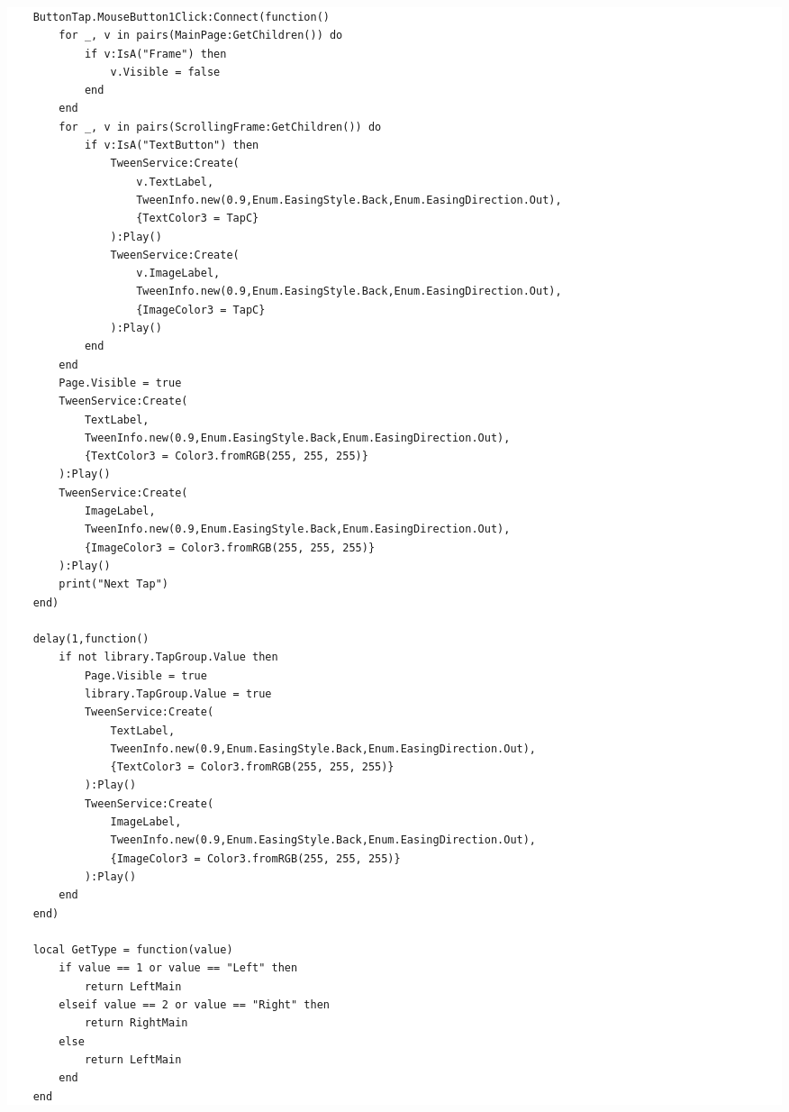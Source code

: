 		ButtonTap.MouseButton1Click:Connect(function()
			for _, v in pairs(MainPage:GetChildren()) do
				if v:IsA("Frame") then
					v.Visible = false
				end
			end
			for _, v in pairs(ScrollingFrame:GetChildren()) do
				if v:IsA("TextButton") then
					TweenService:Create(
						v.TextLabel,
						TweenInfo.new(0.9,Enum.EasingStyle.Back,Enum.EasingDirection.Out),
						{TextColor3 = TapC}
					):Play()
					TweenService:Create(
						v.ImageLabel,
						TweenInfo.new(0.9,Enum.EasingStyle.Back,Enum.EasingDirection.Out),
						{ImageColor3 = TapC}
					):Play()
				end
			end
			Page.Visible = true
			TweenService:Create(
				TextLabel,
				TweenInfo.new(0.9,Enum.EasingStyle.Back,Enum.EasingDirection.Out),
				{TextColor3 = Color3.fromRGB(255, 255, 255)}
			):Play()
			TweenService:Create(
				ImageLabel,
				TweenInfo.new(0.9,Enum.EasingStyle.Back,Enum.EasingDirection.Out),
				{ImageColor3 = Color3.fromRGB(255, 255, 255)}
			):Play()
			print("Next Tap")
		end)

		delay(1,function() 
			if not library.TapGroup.Value then 
				Page.Visible = true
				library.TapGroup.Value = true 
				TweenService:Create(
					TextLabel,
					TweenInfo.new(0.9,Enum.EasingStyle.Back,Enum.EasingDirection.Out),
					{TextColor3 = Color3.fromRGB(255, 255, 255)}
				):Play()
				TweenService:Create(
					ImageLabel,
					TweenInfo.new(0.9,Enum.EasingStyle.Back,Enum.EasingDirection.Out),
					{ImageColor3 = Color3.fromRGB(255, 255, 255)}
				):Play()
			end 
		end)

		local GetType = function(value)
			if value == 1 or value == "Left" then
				return LeftMain
			elseif value == 2 or value == "Right" then
				return RightMain
			else
				return LeftMain
			end
		end
